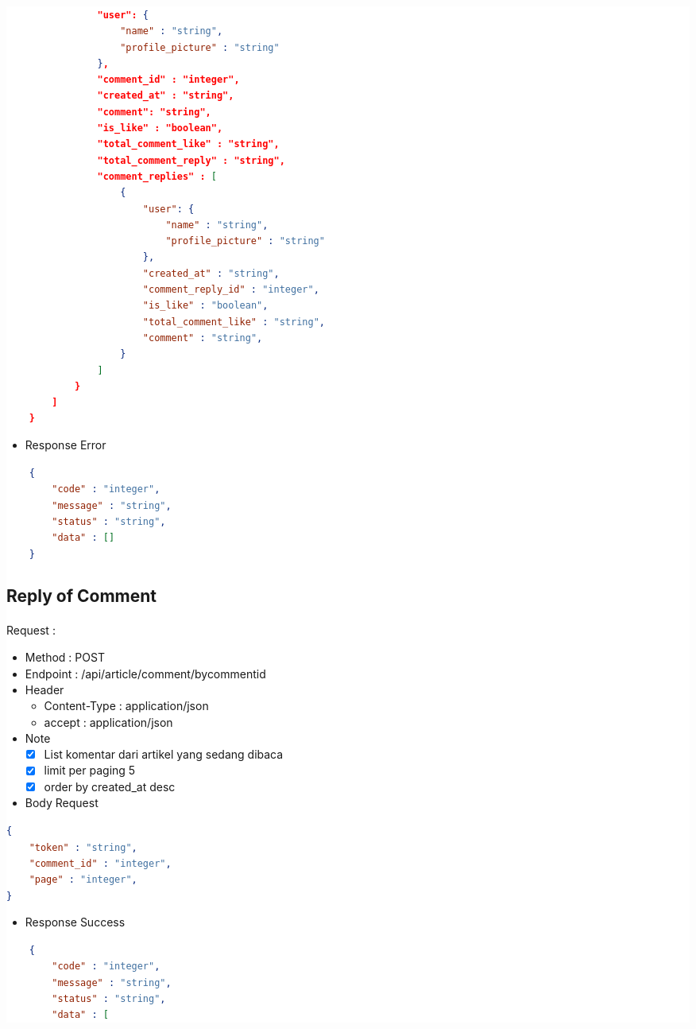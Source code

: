 ```json
                "user": {
                    "name" : "string",
                    "profile_picture" : "string"
                },
                "comment_id" : "integer",
                "created_at" : "string",
                "comment": "string",
                "is_like" : "boolean",
                "total_comment_like" : "string",
                "total_comment_reply" : "string",
                "comment_replies" : [
                    {
                        "user": {
                            "name" : "string",
                            "profile_picture" : "string"
                        },
                        "created_at" : "string",
                        "comment_reply_id" : "integer",
                        "is_like" : "boolean",
                        "total_comment_like" : "string",
                        "comment" : "string",
                    }
                ]
            }
        ]
    }
```
- Response Error
```json
    {
        "code" : "integer",
        "message" : "string",
        "status" : "string",
        "data" : []
    }
```


## Reply of Comment
Request :
- Method : POST
- Endpoint : /api/article/comment/bycommentid
- Header
    - Content-Type : application/json
    - accept : application/json
- Note
    - [x] List komentar dari artikel yang sedang dibaca
    - [x] limit per paging 5
    - [x] order by created_at desc
- Body Request
```json
{
    "token" : "string",
    "comment_id" : "integer",
    "page" : "integer",
}
```
- Response Success
```json
    {
        "code" : "integer",
        "message" : "string",
        "status" : "string",
        "data" : [
```